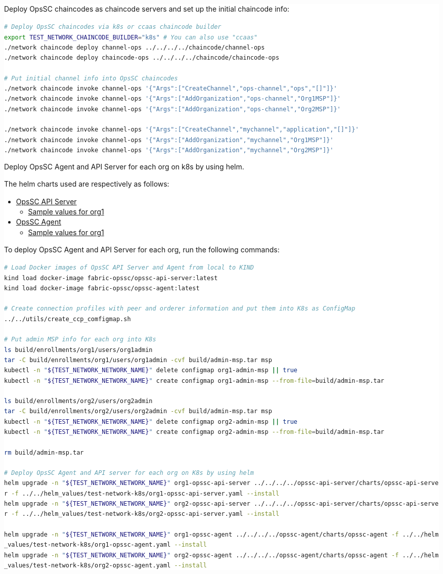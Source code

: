 Deploy OpsSC chaincodes as chaincode servers and set up the initial chaincode info:

```bash
# Deploy OpsSC chaincodes via k8s or ccaas chaincode builder
export TEST_NETWORK_CHAINCODE_BUILDER="k8s" # You can also use "ccaas"
./network chaincode deploy channel-ops ../../../../chaincode/channel-ops
./network chaincode deploy chaincode-ops ../../../../chaincode/chaincode-ops

# Put initial channel info into OpsSC chaincodes
./network chaincode invoke channel-ops '{"Args":["CreateChannel","ops-channel","ops","[]"]}'
./network chaincode invoke channel-ops '{"Args":["AddOrganization","ops-channel","Org1MSP"]}'
./network chaincode invoke channel-ops '{"Args":["AddOrganization","ops-channel","Org2MSP"]}'

./network chaincode invoke channel-ops '{"Args":["CreateChannel","mychannel","application","[]"]}'
./network chaincode invoke channel-ops '{"Args":["AddOrganization","mychannel","Org1MSP"]}'
./network chaincode invoke channel-ops '{"Args":["AddOrganization","mychannel","Org2MSP"]}'

```

Deploy OpsSC Agent and API Server for each org on k8s by using helm.

The helm charts used are respectively as follows:

- [OpsSC API Server](../../../../opssc-api-server/charts/opssc-api-server)
  - [Sample values for org1](./helm_values/test-network-k8s/org1-opssc-api-server.yaml)
- [OpsSC Agent](../../../../opssc-agent/charts/opssc-agent)
  - [Sample values for org1](./helm_values/test-network-k8s/org1-opssc-agent.yaml)

To deploy OpsSC Agent and API Server for each org, run the following commands:

```bash
# Load Docker images of OpsSC API Server and Agent from local to KIND
kind load docker-image fabric-opssc/opssc-api-server:latest
kind load docker-image fabric-opssc/opssc-agent:latest

# Create connection profiles with peer and orderer information and put them into K8s as ConfigMap
../../utils/create_ccp_comfigmap.sh

# Put admin MSP info for each org into K8s
ls build/enrollments/org1/users/org1admin
tar -C build/enrollments/org1/users/org1admin -cvf build/admin-msp.tar msp
kubectl -n "${TEST_NETWORK_NETWORK_NAME}" delete configmap org1-admin-msp || true
kubectl -n "${TEST_NETWORK_NETWORK_NAME}" create configmap org1-admin-msp --from-file=build/admin-msp.tar

ls build/enrollments/org2/users/org2admin
tar -C build/enrollments/org2/users/org2admin -cvf build/admin-msp.tar msp
kubectl -n "${TEST_NETWORK_NETWORK_NAME}" delete configmap org2-admin-msp || true
kubectl -n "${TEST_NETWORK_NETWORK_NAME}" create configmap org2-admin-msp --from-file=build/admin-msp.tar

rm build/admin-msp.tar

# Deploy OpsSC Agent and API server for each org on K8s by using helm
helm upgrade -n "${TEST_NETWORK_NETWORK_NAME}" org1-opssc-api-server ../../../../opssc-api-server/charts/opssc-api-server -f ../../helm_values/test-network-k8s/org1-opssc-api-server.yaml --install
helm upgrade -n "${TEST_NETWORK_NETWORK_NAME}" org2-opssc-api-server ../../../../opssc-api-server/charts/opssc-api-server -f ../../helm_values/test-network-k8s/org2-opssc-api-server.yaml --install

helm upgrade -n "${TEST_NETWORK_NETWORK_NAME}" org1-opssc-agent ../../../../opssc-agent/charts/opssc-agent -f ../../helm_values/test-network-k8s/org1-opssc-agent.yaml --install
helm upgrade -n "${TEST_NETWORK_NETWORK_NAME}" org2-opssc-agent ../../../../opssc-agent/charts/opssc-agent -f ../../helm_values/test-network-k8s/org2-opssc-agent.yaml --install

```
